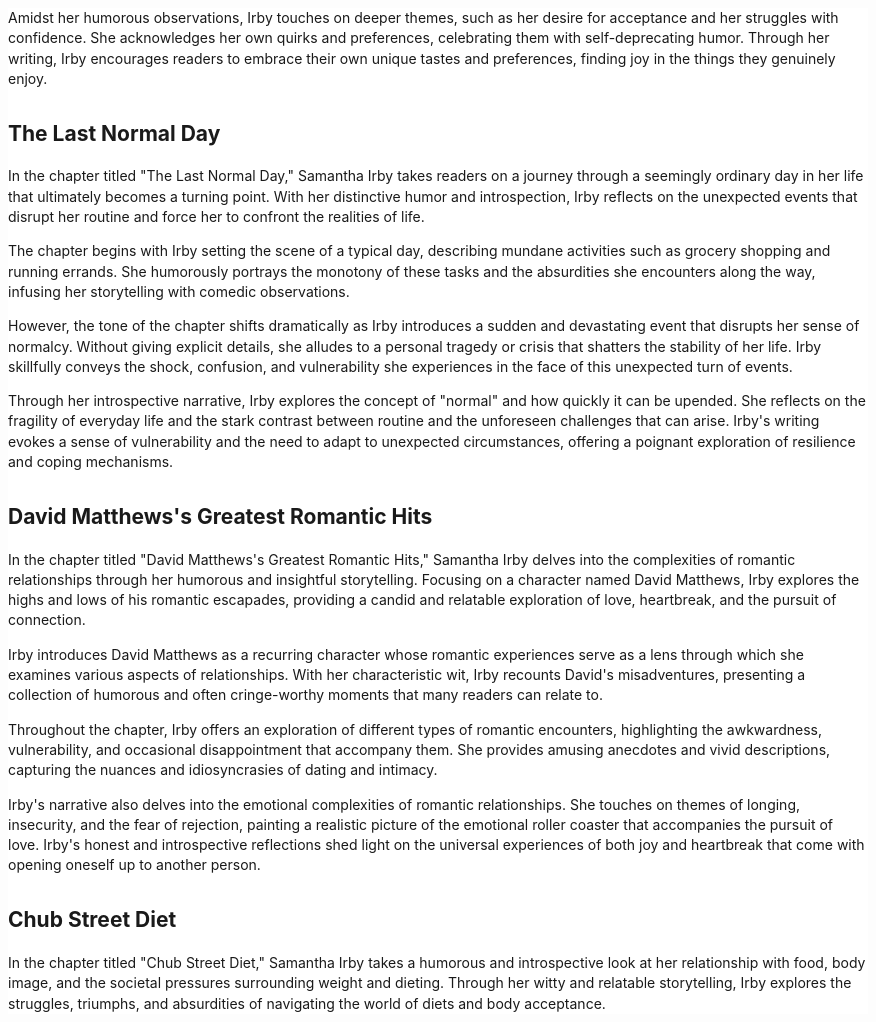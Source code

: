 Amidst her humorous observations, Irby touches on deeper themes, such as her desire for acceptance and her struggles with confidence. She acknowledges her own quirks and preferences, celebrating them with self-deprecating humor. Through her writing, Irby encourages readers to embrace their own unique tastes and preferences, finding joy in the things they genuinely enjoy.


## The Last Normal Day
In the chapter titled "The Last Normal Day," Samantha Irby takes readers on a journey through a seemingly ordinary day in her life that ultimately becomes a turning point. With her distinctive humor and introspection, Irby reflects on the unexpected events that disrupt her routine and force her to confront the realities of life.

The chapter begins with Irby setting the scene of a typical day, describing mundane activities such as grocery shopping and running errands. She humorously portrays the monotony of these tasks and the absurdities she encounters along the way, infusing her storytelling with comedic observations.

However, the tone of the chapter shifts dramatically as Irby introduces a sudden and devastating event that disrupts her sense of normalcy. Without giving explicit details, she alludes to a personal tragedy or crisis that shatters the stability of her life. Irby skillfully conveys the shock, confusion, and vulnerability she experiences in the face of this unexpected turn of events.

Through her introspective narrative, Irby explores the concept of "normal" and how quickly it can be upended. She reflects on the fragility of everyday life and the stark contrast between routine and the unforeseen challenges that can arise. Irby's writing evokes a sense of vulnerability and the need to adapt to unexpected circumstances, offering a poignant exploration of resilience and coping mechanisms.


## David Matthews's Greatest Romantic Hits
In the chapter titled "David Matthews's Greatest Romantic Hits," Samantha Irby delves into the complexities of romantic relationships through her humorous and insightful storytelling. Focusing on a character named David Matthews, Irby explores the highs and lows of his romantic escapades, providing a candid and relatable exploration of love, heartbreak, and the pursuit of connection.

Irby introduces David Matthews as a recurring character whose romantic experiences serve as a lens through which she examines various aspects of relationships. With her characteristic wit, Irby recounts David's misadventures, presenting a collection of humorous and often cringe-worthy moments that many readers can relate to.

Throughout the chapter, Irby offers an exploration of different types of romantic encounters, highlighting the awkwardness, vulnerability, and occasional disappointment that accompany them. She provides amusing anecdotes and vivid descriptions, capturing the nuances and idiosyncrasies of dating and intimacy.

Irby's narrative also delves into the emotional complexities of romantic relationships. She touches on themes of longing, insecurity, and the fear of rejection, painting a realistic picture of the emotional roller coaster that accompanies the pursuit of love. Irby's honest and introspective reflections shed light on the universal experiences of both joy and heartbreak that come with opening oneself up to another person.


## Chub Street Diet
In the chapter titled "Chub Street Diet," Samantha Irby takes a humorous and introspective look at her relationship with food, body image, and the societal pressures surrounding weight and dieting. Through her witty and relatable storytelling, Irby explores the struggles, triumphs, and absurdities of navigating the world of diets and body acceptance.
